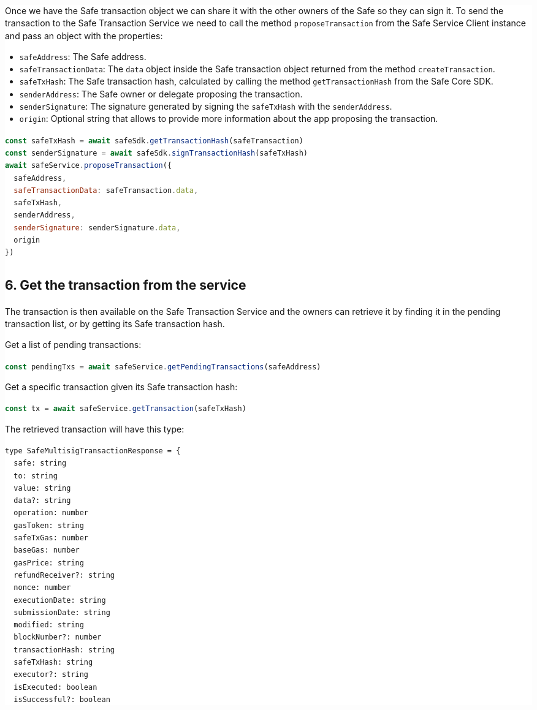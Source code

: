 Once we have the Safe transaction object we can share it with the other owners of the Safe so they can sign it. To send the transaction to the Safe Transaction Service we need to call the method `proposeTransaction` from the Safe Service Client instance and pass an object with the properties:
- `safeAddress`: The Safe address.
- `safeTransactionData`: The `data` object inside the Safe transaction object returned from the method `createTransaction`.
- `safeTxHash`: The Safe transaction hash, calculated by calling the method `getTransactionHash` from the Safe Core SDK.
- `senderAddress`: The Safe owner or delegate proposing the transaction.
- `senderSignature`: The signature generated by signing the `safeTxHash` with the `senderAddress`.
- `origin`: Optional string that allows to provide more information about the app proposing the transaction.

```js
const safeTxHash = await safeSdk.getTransactionHash(safeTransaction)
const senderSignature = await safeSdk.signTransactionHash(safeTxHash)
await safeService.proposeTransaction({
  safeAddress,
  safeTransactionData: safeTransaction.data,
  safeTxHash,
  senderAddress,
  senderSignature: senderSignature.data,
  origin
})
```

## <a name="get-transaction">6. Get the transaction from the service</a>

The transaction is then available on the Safe Transaction Service and the owners can retrieve it by finding it in the pending transaction list, or by getting its Safe transaction hash.

Get a list of pending transactions:

```js
const pendingTxs = await safeService.getPendingTransactions(safeAddress)
```

Get a specific transaction given its Safe transaction hash:

```js
const tx = await safeService.getTransaction(safeTxHash)
```

The retrieved transaction will have this type:

```
type SafeMultisigTransactionResponse = {
  safe: string
  to: string
  value: string
  data?: string
  operation: number
  gasToken: string
  safeTxGas: number
  baseGas: number
  gasPrice: string
  refundReceiver?: string
  nonce: number
  executionDate: string
  submissionDate: string
  modified: string
  blockNumber?: number
  transactionHash: string
  safeTxHash: string
  executor?: string
  isExecuted: boolean
  isSuccessful?: boolean
```
